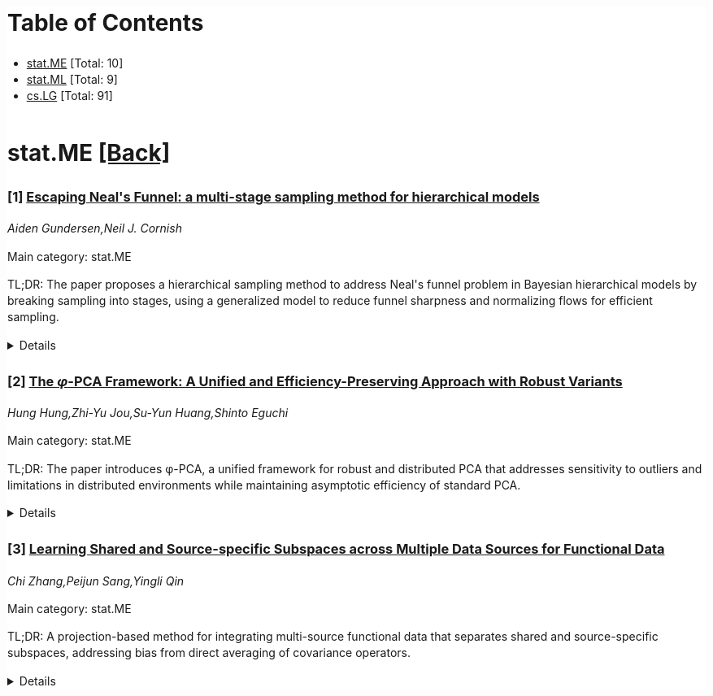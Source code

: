 <div id=toc></div>

# Table of Contents

- [stat.ME](#stat.ME) [Total: 10]
- [stat.ML](#stat.ML) [Total: 9]
- [cs.LG](#cs.LG) [Total: 91]


<div id='stat.ME'></div>

# stat.ME [[Back]](#toc)

### [1] [Escaping Neal's Funnel: a multi-stage sampling method for hierarchical models](https://arxiv.org/abs/2510.12917)
*Aiden Gundersen,Neil J. Cornish*

Main category: stat.ME

TL;DR: The paper proposes a hierarchical sampling method to address Neal's funnel problem in Bayesian hierarchical models by breaking sampling into stages, using a generalized model to reduce funnel sharpness and normalizing flows for efficient sampling.


<details><summary>Details</summary></details>


### [2] [The $φ$-PCA Framework: A Unified and Efficiency-Preserving Approach with Robust Variants](https://arxiv.org/abs/2510.13159)
*Hung Hung,Zhi-Yu Jou,Su-Yun Huang,Shinto Eguchi*

Main category: stat.ME

TL;DR: The paper introduces φ-PCA, a unified framework for robust and distributed PCA that addresses sensitivity to outliers and limitations in distributed environments while maintaining asymptotic efficiency of standard PCA.


<details><summary>Details</summary></details>


### [3] [Learning Shared and Source-specific Subspaces across Multiple Data Sources for Functional Data](https://arxiv.org/abs/2510.13010)
*Chi Zhang,Peijun Sang,Yingli Qin*

Main category: stat.ME

TL;DR: A projection-based method for integrating multi-source functional data that separates shared and source-specific subspaces, addressing bias from direct averaging of covariance operators.


<details><summary>Details</summary></details>
